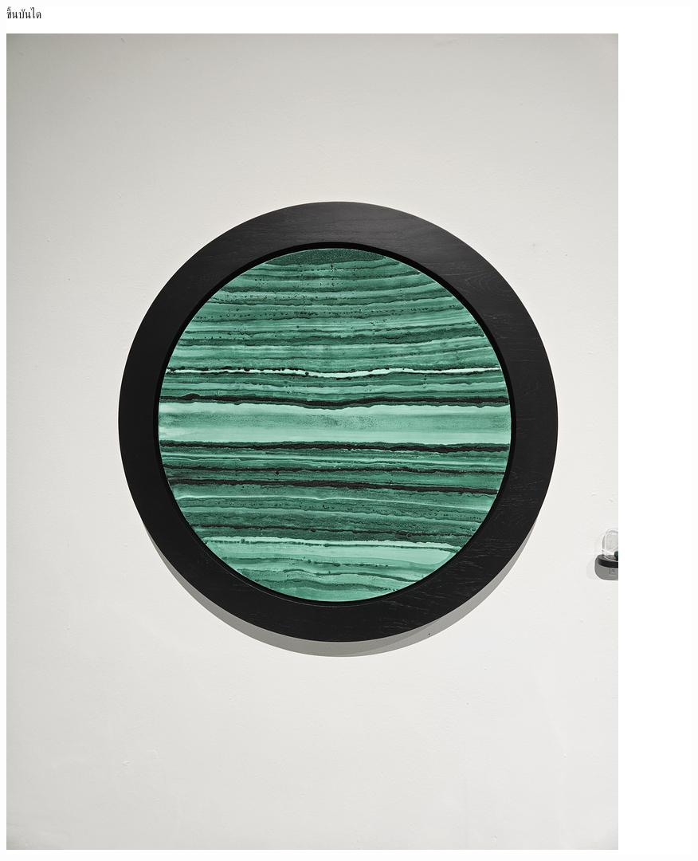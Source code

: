 ขึ้นบันได

![picture](https://github.com/efhai2408/Blog/blob/main/pics/CPE375-021d/20240128_155905.jpg)
